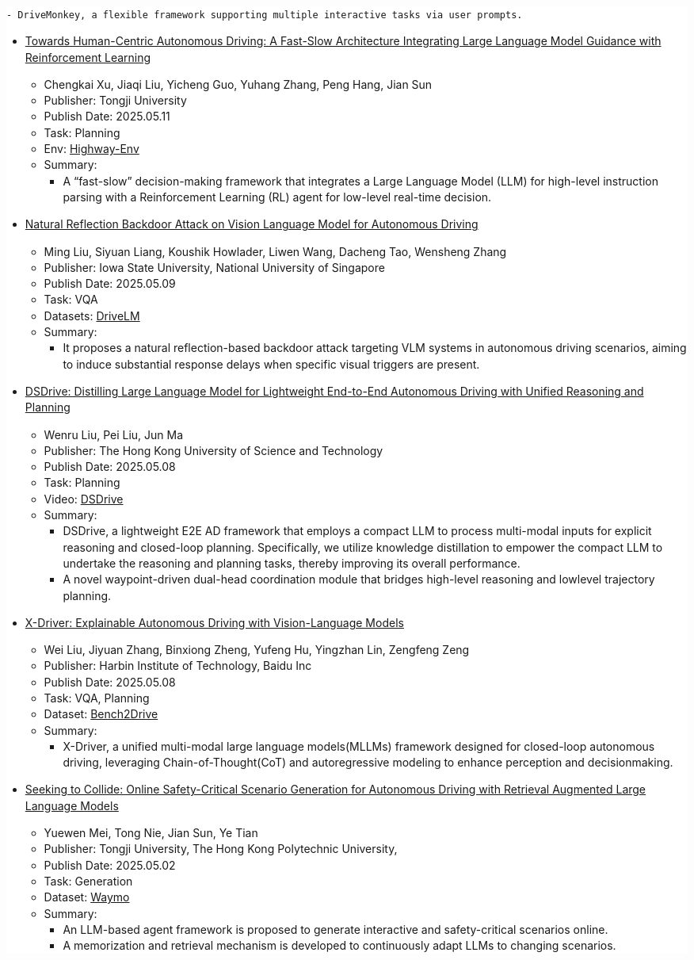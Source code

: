     - DriveMonkey, a flexible framework supporting multiple interactive tasks via user prompts.

- [Towards Human-Centric Autonomous Driving: A Fast-Slow Architecture Integrating Large Language Model Guidance with Reinforcement Learning](https://arxiv.org/abs/2505.06875)
  - Chengkai Xu, Jiaqi Liu, Yicheng Guo, Yuhang Zhang, Peng Hang, Jian Sun
  - Publisher:  Tongji University
  - Publish Date: 2025.05.11
  - Task: Planning
  - Env: [Highway-Env](https://github.com/Farama-Foundation/HighwayEnv)
  - Summary:
    - A “fast-slow” decision-making framework that integrates a Large Language Model (LLM) for high-level instruction parsing with a Reinforcement Learning (RL) agent for low-level real-time decision.

- [Natural Reflection Backdoor Attack on Vision Language Model for Autonomous Driving](https://arxiv.org/abs/2505.06413)
  - Ming Liu, Siyuan Liang, Koushik Howlader, Liwen Wang, Dacheng Tao, Wensheng Zhang
  - Publisher: Iowa State University, National University of Singapore
  - Publish Date: 2025.05.09
  - Task: VQA
  - Datasets: [DriveLM](https://github.com/OpenDriveLab/DriveLM)
  - Summary:
    - It proposes a natural reflection-based backdoor attack targeting VLM systems in autonomous driving scenarios, aiming to induce substantial response delays when specific visual triggers are present.

- [DSDrive: Distilling Large Language Model for Lightweight End-to-End Autonomous Driving with Unified Reasoning and Planning](https://arxiv.org/abs/2505.05360)
  - Wenru Liu, Pei Liu, Jun Ma
  - Publisher: The Hong Kong University of Science and Technology
  - Publish Date: 2025.05.08
  - Task: Planning
  - Video: [DSDrive](https://www.youtube.com/watch?v=op8PzQurugY)
  - Summary:
    - DSDrive, a lightweight E2E AD framework that employs a compact LLM to process multi-modal inputs for explicit reasoning and closed-loop planning. Specifically, we utilize knowledge distillation to empower the compact LLM to undertake the reasoning and planning tasks, thereby improving its overall performance.
    - A novel waypoint-driven dual-head coordination module that bridges high-level reasoning and lowlevel trajectory planning.

- [X-Driver: Explainable Autonomous Driving with Vision-Language Models](https://arxiv.org/abs/2505.05098)
  - Wei Liu, Jiyuan Zhang, Binxiong Zheng, Yufeng Hu, Yingzhan Lin, Zengfeng Zeng
  - Publisher: Harbin Institute of Technology, Baidu Inc
  - Publish Date: 2025.05.08
  - Task: VQA, Planning
  - Dataset: [Bench2Drive](https://github.com/Thinklab-SJTU/Bench2Drive)
  - Summary:
    - X-Driver, a unified multi-modal large language models(MLLMs) framework designed for closed-loop autonomous driving, leveraging Chain-of-Thought(CoT) and autoregressive modeling to enhance perception and decisionmaking.

- [Seeking to Collide: Online Safety-Critical Scenario Generation for Autonomous Driving with Retrieval Augmented Large Language Models](https://arxiv.org/abs/2505.00972)
  - Yuewen Mei, Tong Nie, Jian Sun, Ye Tian
  - Publisher: Tongji University, The Hong Kong Polytechnic University, 
  - Publish Date: 2025.05.02
  - Task: Generation
  - Dataset: [Waymo](https://waymo.com/open/)
  - Summary:
    - An LLM-based agent framework is proposed to generate interactive and safety-critical scenarios online.
    - A memorization and retrieval mechanism is developed to continuously adapt LLMs to changing scenarios.
